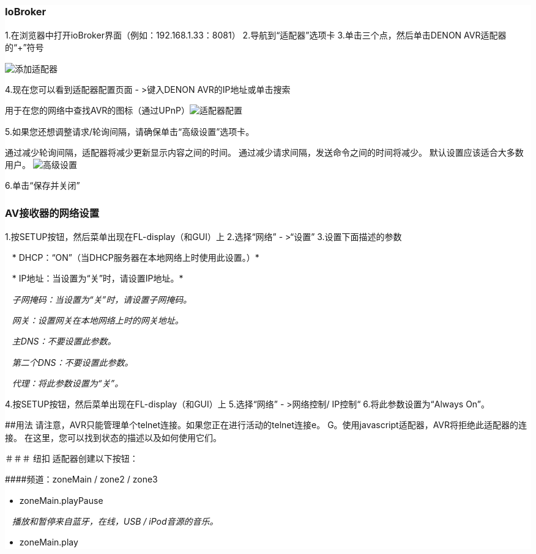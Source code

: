 ### IoBroker
1.在浏览器中打开ioBroker界面（例如：192.168.1.33：8081）
2.导航到“适配器”选项卡
3.单击三个点，然后单击DENON AVR适配器的“+”符号

![添加适配器](zh-cn/adapterref/iobroker.denon/../../../en/adapterref/iobroker.denon/docs/en/media/plusAddAdapter.png)

4.现在您可以看到适配器配置页面 - >键入DENON AVR的IP地址或单击搜索

用于在您的网络中查找AVR的图标（通过UPnP）![适配器配置](zh-cn/adapterref/iobroker.denon/../../../en/adapterref/iobroker.denon/docs/en/media/fillInIp.png)

5.如果您还想调整请求/轮询间隔，请确保单击“高级设置”选项卡。

通过减少轮询间隔，适配器将减少更新显示内容之间的时间。
通过减少请求间隔，发送命令之间的时间将减少。
默认设置应该适合大多数用户。
![高级设置](zh-cn/adapterref/iobroker.denon/../../../en/adapterref/iobroker.denon/docs/en/media/advancedSettings.png)

6.单击“保存并关闭”

### AV接收器的网络设置
1.按SETUP按钮，然后菜单出现在FL-display（和GUI）上
2.选择“网络” - >“设置”
3.设置下面描述的参数

   * DHCP：“ON”（当DHCP服务器在本地网络上时使用此设置。）*

   * IP地址：当<DHCP>设置为“关”时，请设置IP地址。*

   *子网掩码：当<DHCP>设置为“关”时，请设置子网掩码。*

   *网关：设置网关在本地网络上时的网关地址。*

   *主DNS：不要设置此参数。*

   *第二个DNS：不要设置此参数。*

   *代理：将此参数设置为“关”。*

4.按SETUP按钮，然后菜单出现在FL-display（和GUI）上
5.选择“网络” - >网络控制/ IP控制“
6.将此参数设置为“Always On”。

##用法
请注意，AVR只能管理单个telnet连接。如果您正在进行活动的telnet连接e。 G。使用javascript适配器，AVR将拒绝此适配器的连接。
在这里，您可以找到状态的描述以及如何使用它们。

＃＃＃ 纽扣
适配器创建以下按钮：

####频道：zoneMain / zone2 / zone3
* zoneMain.playPause

   *播放和暂停来自蓝牙，在线，USB / iPod音源的音乐。*

* zoneMain.play
